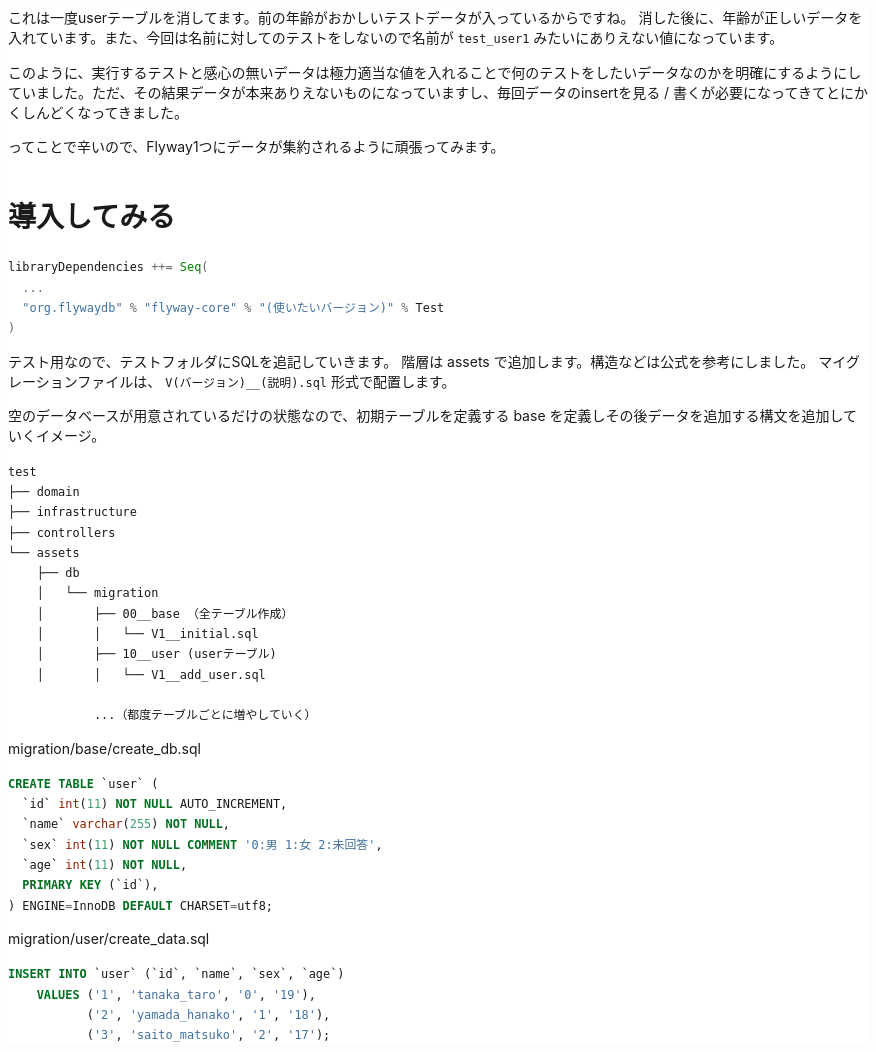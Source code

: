 これは一度userテーブルを消してます。前の年齢がおかしいテストデータが入っているからですね。
消した後に、年齢が正しいデータを入れています。また、今回は名前に対してのテストをしないので名前が `test_user1` みたいにありえない値になっています。

このように、実行するテストと感心の無いデータは極力適当な値を入れることで何のテストをしたいデータなのかを明確にするようにしていました。ただ、その結果データが本来ありえないものになっていますし、毎回データのinsertを見る / 書くが必要になってきてとにかくしんどくなってきました。

ってことで辛いので、Flyway1つにデータが集約されるように頑張ってみます。

# 導入してみる

```build.sbt
libraryDependencies ++= Seq(
  ...
  "org.flywaydb" % "flyway-core" % "(使いたいバージョン)" % Test
)
```

テスト用なので、テストフォルダにSQLを追記していきます。
階層は assets で追加します。構造などは公式を参考にしました。
マイグレーションファイルは、 `V(バージョン)__(説明).sql` 形式で配置します。

空のデータベースが用意されているだけの状態なので、初期テーブルを定義する base を定義しその後データを追加する構文を追加していくイメージ。

```
test
├── domain
├── infrastructure
├── controllers
└── assets
    ├── db
    │   └── migration
    │       ├── 00__base （全テーブル作成）
    │       │   └── V1__initial.sql
    │       ├── 10__user (userテーブル)
    │       │   └── V1__add_user.sql

            ...（都度テーブルごとに増やしていく）
```

migration/base/create_db.sql

```sql
CREATE TABLE `user` (
  `id` int(11) NOT NULL AUTO_INCREMENT,
  `name` varchar(255) NOT NULL,
  `sex` int(11) NOT NULL COMMENT '0:男 1:女 2:未回答',
  `age` int(11) NOT NULL,
  PRIMARY KEY (`id`),
) ENGINE=InnoDB DEFAULT CHARSET=utf8;
```

migration/user/create_data.sql

```sql
INSERT INTO `user` (`id`, `name`, `sex`, `age`)
    VALUES ('1', 'tanaka_taro', '0', '19'),
           ('2', 'yamada_hanako', '1', '18'),
           ('3', 'saito_matsuko', '2', '17');
```
